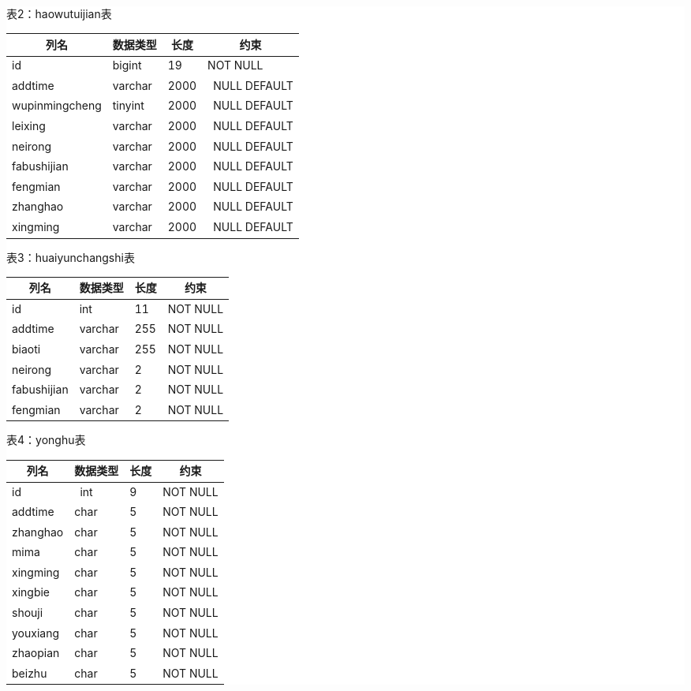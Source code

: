 表2：haowutuijian表

|列名|数据类型|长度|约束|
| - | - | - | - |
|id|bigint|19|NOT NULL|
|addtime|varchar|2000|` `NULL DEFAULT |
|wupinmingcheng|tinyint|2000|` `NULL DEFAULT |
|leixing|varchar|2000|` `NULL DEFAULT |
|neirong|varchar|2000|` `NULL DEFAULT |
|fabushijian|varchar|2000|` `NULL DEFAULT |
|fengmian|varchar|2000|` `NULL DEFAULT |
|zhanghao|varchar|2000|` `NULL DEFAULT |
|xingming|varchar|2000|` `NULL DEFAULT |

表3：huaiyunchangshi表

|列名|数据类型|长度|约束|
| - | - | - | - |
|id|int|11|NOT NULL|
|addtime|varchar|255|NOT NULL|
|biaoti|varchar|255|NOT NULL|
|neirong|varchar|2|NOT NULL|
|fabushijian|varchar|2|NOT NULL|
|fengmian|varchar|2|NOT NULL|

表4：yonghu表

|列名|数据类型|长度|约束|
| - | - | - | - |
|id|` `int|9|NOT NULL |
|addtime|char|5|NOT NULL|
|zhanghao|char|5|NOT NULL|
|mima|char|5|NOT NULL|
|xingming|char|5|NOT NULL|
|xingbie|char|5|NOT NULL|
|shouji|char|5|NOT NULL|
|youxiang|char|5|NOT NULL|
|zhaopian|char|5|NOT NULL|
|beizhu|char|5|NOT NULL|
